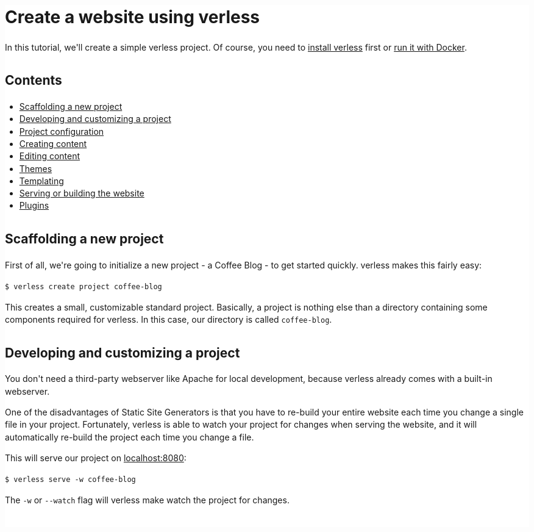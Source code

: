 # Create a website using verless

In this tutorial, we'll create a simple verless project. Of course, you need to [install verless](../README.md) first or
[run it with Docker](../README.md).

## Contents

* [Scaffolding a new project](#scaffolding-a-new-project)
* [Developing and customizing a project](#developing-and-customizing-a-project)
* [Project configuration](#project-configuration)
* [Creating content](#creating-content)
* [Editing content](#editing-content)
* [Themes](#themes)
* [Templating](#templating)
* [Serving or building the website](#serving-or-building-the-website)
* [Plugins](#plugins)

## Scaffolding a new project

First of all, we're going to initialize a new project - a Coffee Blog - to get started quickly. verless makes this
fairly easy:

```
$ verless create project coffee-blog
```

This creates a small, customizable standard project. Basically, a project is nothing else than a directory containing
some components required for verless. In this case, our directory is called `coffee-blog`.

## Developing and customizing a project

You don't need a third-party webserver like Apache for local development, because verless already comes with a built-in
webserver.

One of the disadvantages of Static Site Generators is that you have to re-build your entire website each time you change
a single file in your project. Fortunately, verless is able to watch your project for changes when serving the website,
and it will automatically re-build the project each time you change a file.

This will serve our project on [localhost:8080](http://localhost:8080):

```
$ verless serve -w coffee-blog
```

The `-w` or `--watch` flag will verless make watch the project for changes.

<br>
